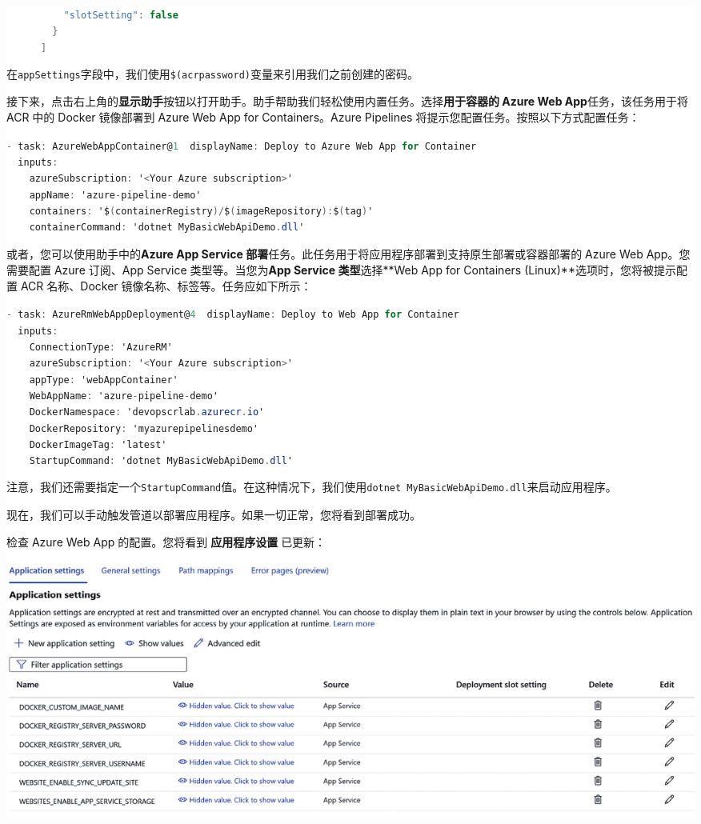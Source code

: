 ```cs
          "slotSetting": false
        }
      ]
```

在`appSettings`字段中，我们使用`$(acrpassword)`变量来引用我们之前创建的密码。

接下来，点击右上角的**显示助手**按钮以打开助手。助手帮助我们轻松使用内置任务。选择**用于容器的 Azure Web App**任务，该任务用于将 ACR 中的 Docker 镜像部署到 Azure Web App for Containers。Azure Pipelines 将提示您配置任务。按照以下方式配置任务：

```cs
- task: AzureWebAppContainer@1  displayName: Deploy to Azure Web App for Container
  inputs:
    azureSubscription: '<Your Azure subscription>'
    appName: 'azure-pipeline-demo'
    containers: '$(containerRegistry)/$(imageRepository):$(tag)'
    containerCommand: 'dotnet MyBasicWebApiDemo.dll'
```

或者，您可以使用助手中的**Azure App Service 部署**任务。此任务用于将应用程序部署到支持原生部署或容器部署的 Azure Web App。您需要配置 Azure 订阅、App Service 类型等。当您为**App Service 类型**选择**Web App for Containers (Linux)**选项时，您将被提示配置 ACR 名称、Docker 镜像名称、标签等。任务应如下所示：

```cs
- task: AzureRmWebAppDeployment@4  displayName: Deploy to Web App for Container
  inputs:
    ConnectionType: 'AzureRM'
    azureSubscription: '<Your Azure subscription>'
    appType: 'webAppContainer'
    WebAppName: 'azure-pipeline-demo'
    DockerNamespace: 'devopscrlab.azurecr.io'
    DockerRepository: 'myazurepipelinesdemo'
    DockerImageTag: 'latest'
    StartupCommand: 'dotnet MyBasicWebApiDemo.dll'
```

注意，我们还需要指定一个`StartupCommand`值。在这种情况下，我们使用`dotnet MyBasicWebApiDemo.dll`来启动应用程序。

现在，我们可以手动触发管道以部署应用程序。如果一切正常，您将看到部署成功。

检查 Azure Web App 的配置。您将看到 **应用程序设置** 已更新：

![图 14.22 – 应用设置已更新](img/B18971_14_22.jpg)
